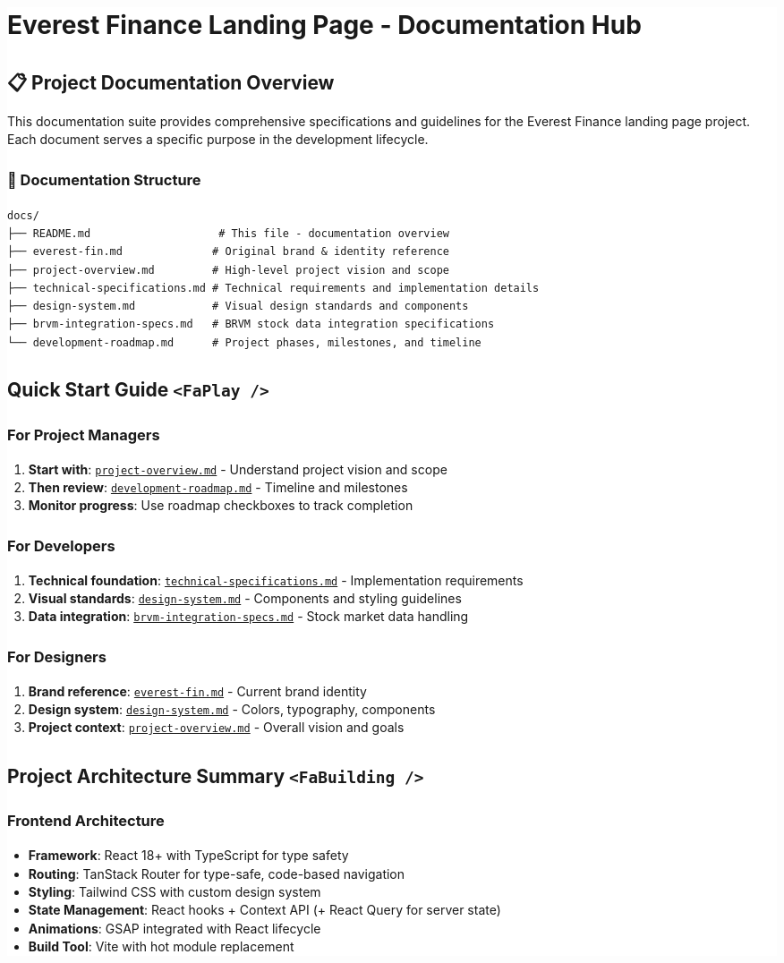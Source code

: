 # Everest Finance Landing Page - Documentation Hub

## 📋 Project Documentation Overview

This documentation suite provides comprehensive specifications and guidelines for the Everest Finance landing page project. Each document serves a specific purpose in the development lifecycle.

### 📁 Documentation Structure

```
docs/
├── README.md                    # This file - documentation overview
├── everest-fin.md              # Original brand & identity reference
├── project-overview.md         # High-level project vision and scope
├── technical-specifications.md # Technical requirements and implementation details  
├── design-system.md            # Visual design standards and components
├── brvm-integration-specs.md   # BRVM stock data integration specifications
└── development-roadmap.md      # Project phases, milestones, and timeline
```

## Quick Start Guide `<FaPlay />`

### For Project Managers
1. **Start with**: [`project-overview.md`](./project-overview.md) - Understand project vision and scope
2. **Then review**: [`development-roadmap.md`](./development-roadmap.md) - Timeline and milestones
3. **Monitor progress**: Use roadmap checkboxes to track completion

### For Developers  
1. **Technical foundation**: [`technical-specifications.md`](./technical-specifications.md) - Implementation requirements
2. **Visual standards**: [`design-system.md`](./design-system.md) - Components and styling guidelines
3. **Data integration**: [`brvm-integration-specs.md`](./brvm-integration-specs.md) - Stock market data handling

### For Designers
1. **Brand reference**: [`everest-fin.md`](./everest-fin.md) - Current brand identity
2. **Design system**: [`design-system.md`](./design-system.md) - Colors, typography, components
3. **Project context**: [`project-overview.md`](./project-overview.md) - Overall vision and goals

## Project Architecture Summary `<FaBuilding />`

### Frontend Architecture
- **Framework**: React 18+ with TypeScript for type safety
- **Routing**: TanStack Router for type-safe, code-based navigation
- **Styling**: Tailwind CSS with custom design system
- **State Management**: React hooks + Context API (+ React Query for server state)
- **Animations**: GSAP integrated with React lifecycle
- **Build Tool**: Vite with hot module replacement

